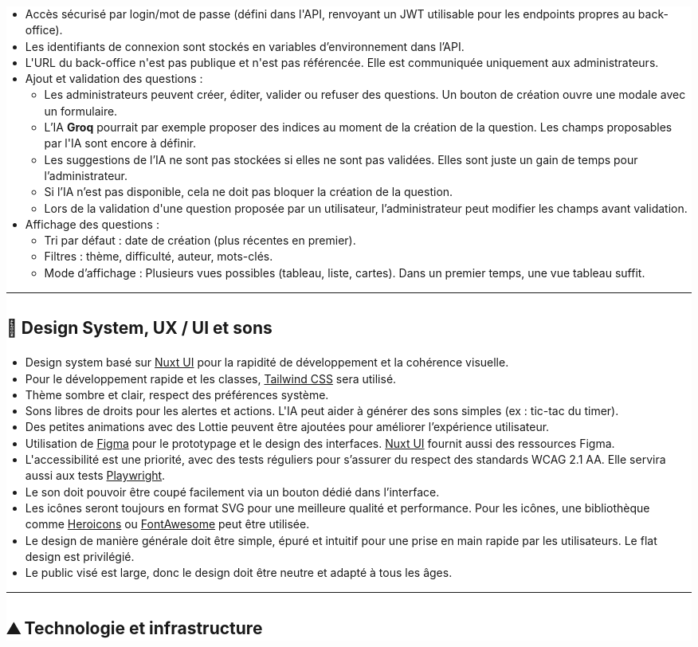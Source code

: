 - Accès sécurisé par login/mot de passe (défini dans l'API, renvoyant un JWT utilisable pour les endpoints propres au back-office).
- Les identifiants de connexion sont stockés en variables d’environnement dans l’API.
- L'URL du back-office n'est pas publique et n'est pas référencée. Elle est communiquée uniquement aux administrateurs.
- Ajout et validation des questions :
    - Les administrateurs peuvent créer, éditer, valider ou refuser des questions. Un bouton de création ouvre une modale avec un formulaire.
    - L’IA **Groq** pourrait par exemple proposer des indices au moment de la création de la question. Les champs proposables par l'IA sont encore à définir.
    - Les suggestions de l’IA ne sont pas stockées si elles ne sont pas validées. Elles sont juste un gain de temps pour l’administrateur.
    - Si l’IA n’est pas disponible, cela ne doit pas bloquer la création de la question.
    - Lors de la validation d'une question proposée par un utilisateur, l’administrateur peut modifier les champs avant validation.
- Affichage des questions :
    - Tri par défaut : date de création (plus récentes en premier).
    - Filtres : thème, difficulté, auteur, mots-clés.
    - Mode d’affichage : Plusieurs vues possibles (tableau, liste, cartes). Dans un premier temps, une vue tableau suffit.

---

## 🎨 Design System, UX / UI et sons

- Design system basé sur [Nuxt UI](https://ui.nuxt.com/) pour la rapidité de développement et la cohérence visuelle.
- Pour le développement rapide et les classes, [Tailwind CSS](https://tailwindcss.com/) sera utilisé.
- Thème sombre et clair, respect des préférences système.
- Sons libres de droits pour les alertes et actions. L'IA peut aider à générer des sons simples (ex : tic-tac du timer).
- Des petites animations avec des Lottie peuvent être ajoutées pour améliorer l’expérience utilisateur.
- Utilisation de [Figma](https://www.figma.com/) pour le prototypage et le design des interfaces. [Nuxt UI](https://ui.nuxt.com/) fournit aussi des ressources Figma.
- L'accessibilité est une priorité, avec des tests réguliers pour s’assurer du respect des standards WCAG 2.1 AA. Elle servira aussi aux
  tests [Playwright](https://playwright.dev/).
- Le son doit pouvoir être coupé facilement via un bouton dédié dans l’interface.
- Les icônes seront toujours en format SVG pour une meilleure qualité et performance. Pour les icônes, une bibliothèque comme [Heroicons](https://heroicons.com/)
  ou [FontAwesome](https://fontawesome.com/) peut être utilisée.
- Le design de manière générale doit être simple, épuré et intuitif pour une prise en main rapide par les utilisateurs. Le flat design est privilégié.
- Le public visé est large, donc le design doit être neutre et adapté à tous les âges.

---

## ⛰️ Technologie et infrastructure
